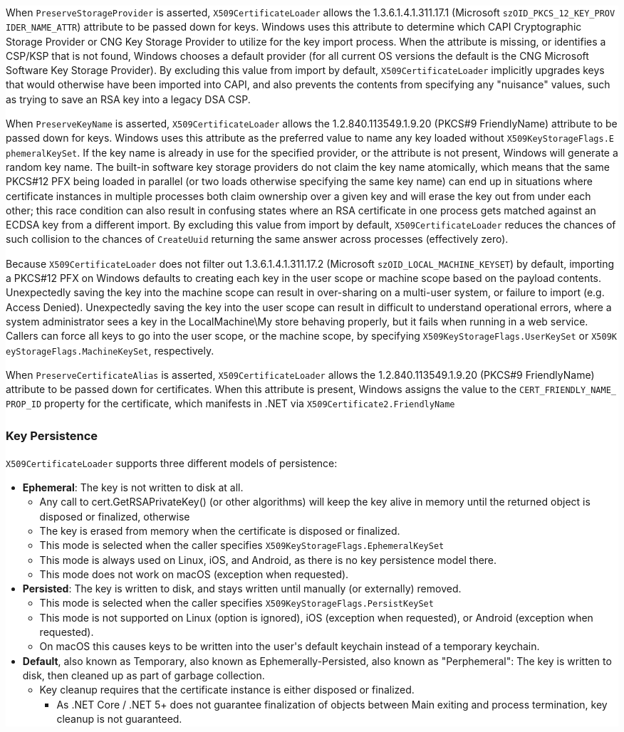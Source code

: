 When `PreserveStorageProvider` is asserted, `X509CertificateLoader` allows the 1.3.6.1.4.1.311.17.1 (Microsoft `szOID_PKCS_12_KEY_PROVIDER_NAME_ATTR`) attribute to be passed down for keys.
Windows uses this attribute to determine which CAPI Cryptographic Storage Provider or CNG Key Storage Provider to utilize for the key import process.
When the attribute is missing, or identifies a CSP/KSP that is not found, Windows chooses a default provider (for all current OS versions the default is the CNG Microsoft Software Key Storage Provider).
By excluding this value from import by default, `X509CertificateLoader` implicitly upgrades keys that would otherwise have been imported into CAPI, and also prevents the contents from specifying any "nuisance" values, such as trying to save an RSA key into a legacy DSA CSP.

When `PreserveKeyName` is asserted, `X509CertificateLoader` allows the 1.2.840.113549.1.9.20 (PKCS#9 FriendlyName) attribute to be passed down for keys.
Windows uses this attribute as the preferred value to name any key loaded without `X509KeyStorageFlags.EphemeralKeySet`.
If the key name is already in use for the specified provider, or the attribute is not present, Windows will generate a random key name.
The built-in software key storage providers do not claim the key name atomically, which means that the same PKCS#12 PFX being loaded in parallel (or two loads otherwise specifying the same key name) can end up in situations where certificate instances in multiple processes both claim ownership over a given key and will erase the key out from under each other; this race condition can also result in confusing states where an RSA certificate in one process gets matched against an ECDSA key from a different import.
By excluding this value from import by default, `X509CertificateLoader` reduces the chances of such collision to the chances of `CreateUuid` returning the same answer across processes (effectively zero).

Because `X509CertificateLoader` does not filter out 1.3.6.1.4.1.311.17.2 (Microsoft `szOID_LOCAL_MACHINE_KEYSET`) by default, importing a PKCS#12 PFX on Windows defaults to creating each key in the user scope or machine scope based on the payload contents.
Unexpectedly saving the key into the machine scope can result in over-sharing on a multi-user system, or failure to import (e.g. Access Denied).
Unexpectedly saving the key into the user scope can result in difficult to understand operational errors, where a system administrator sees a key in the LocalMachine\My store behaving properly, but it fails when running in a web service.
Callers can force all keys to go into the user scope, or the machine scope, by specifying `X509KeyStorageFlags.UserKeySet` or `X509KeyStorageFlags.MachineKeySet`, respectively.

When `PreserveCertificateAlias` is asserted, `X509CertificateLoader` allows the 1.2.840.113549.1.9.20 (PKCS#9 FriendlyName) attribute to be passed down for certificates.
When this attribute is present, Windows assigns the value to the `CERT_FRIENDLY_NAME_PROP_ID` property for the certificate, which manifests in .NET via `X509Certificate2.FriendlyName`

### Key Persistence

`X509CertificateLoader` supports three different models of persistence:

* **Ephemeral**: The key is not written to disk at all.
  * Any call to cert.GetRSAPrivateKey() (or other algorithms) will keep the key alive in memory until the returned object is disposed or finalized, otherwise
  * The key is erased from memory when the certificate is disposed or finalized.
  * This mode is selected when the caller specifies `X509KeyStorageFlags.EphemeralKeySet`
  * This mode is always used on Linux, iOS, and Android, as there is no key persistence model there.
  * This mode does not work on macOS (exception when requested).
* **Persisted**: The key is written to disk, and stays written until manually (or externally) removed.
  * This mode is selected when the caller specifies `X509KeyStorageFlags.PersistKeySet`
  * This mode is not supported on Linux (option is ignored), iOS (exception when requested), or Android (exception when requested).
  * On macOS this causes keys to be written into the user's default keychain instead of a temporary keychain.
* **Default**, also known as Temporary, also known as Ephemerally-Persisted, also known as "Perphemeral": The key is written to disk, then cleaned up as part of garbage collection.
  * Key cleanup requires that the certificate instance is either disposed or finalized.
    * As .NET Core / .NET 5+ does not guarantee finalization of objects between Main exiting and process termination, key cleanup is not guaranteed.